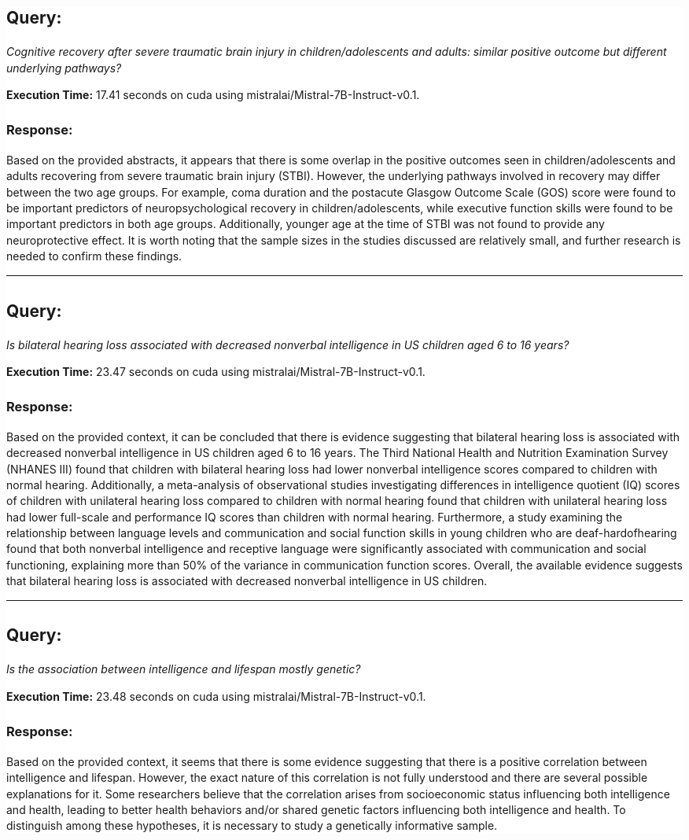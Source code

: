 
## Query:
*Cognitive recovery after severe traumatic brain injury in children/adolescents and adults: similar positive outcome but different underlying pathways?*

**Execution Time:**
17.41 seconds on cuda using mistralai/Mistral-7B-Instruct-v0.1.

### Response:
 Based on the provided abstracts, it appears that there is some overlap in the positive outcomes seen in children/adolescents and adults recovering from severe traumatic brain injury (STBI). However, the underlying pathways involved in recovery may differ between the two age groups. For example, coma duration and the postacute Glasgow Outcome Scale (GOS) score were found to be important predictors of neuropsychological recovery in children/adolescents, while executive function skills were found to be important predictors in both age groups. Additionally, younger age at the time of STBI was not found to provide any neuroprotective effect. It is worth noting that the sample sizes in the studies discussed are relatively small, and further research is needed to confirm these findings.

---

## Query:
*Is bilateral hearing loss associated with decreased nonverbal intelligence in US children aged 6 to 16 years?*

**Execution Time:**
23.47 seconds on cuda using mistralai/Mistral-7B-Instruct-v0.1.

### Response:
 Based on the provided context, it can be concluded that there is evidence suggesting that bilateral hearing loss is associated with decreased nonverbal intelligence in US children aged 6 to 16 years. The Third National Health and Nutrition Examination Survey (NHANES III) found that children with bilateral hearing loss had lower nonverbal intelligence scores compared to children with normal hearing. Additionally, a meta-analysis of observational studies investigating differences in intelligence quotient (IQ) scores of children with unilateral hearing loss compared to children with normal hearing found that children with unilateral hearing loss had lower full-scale and performance IQ scores than children with normal hearing. Furthermore, a study examining the relationship between language levels and communication and social function skills in young children who are deaf-hardofhearing found that both nonverbal intelligence and receptive language were significantly associated with communication and social functioning, explaining more than 50% of the variance in communication function scores. Overall, the available evidence suggests that bilateral hearing loss is associated with decreased nonverbal intelligence in US children.

---

## Query:
*Is the association between intelligence and lifespan mostly genetic?*

**Execution Time:**
23.48 seconds on cuda using mistralai/Mistral-7B-Instruct-v0.1.

### Response:
 Based on the provided context, it seems that there is some evidence suggesting that there is a positive correlation between intelligence and lifespan. However, the exact nature of this correlation is not fully understood and there are several possible explanations for it. Some researchers believe that the correlation arises from socioeconomic status influencing both intelligence and health, leading to better health behaviors and/or shared genetic factors influencing both intelligence and health. To distinguish among these hypotheses, it is necessary to study a genetically informative sample.
